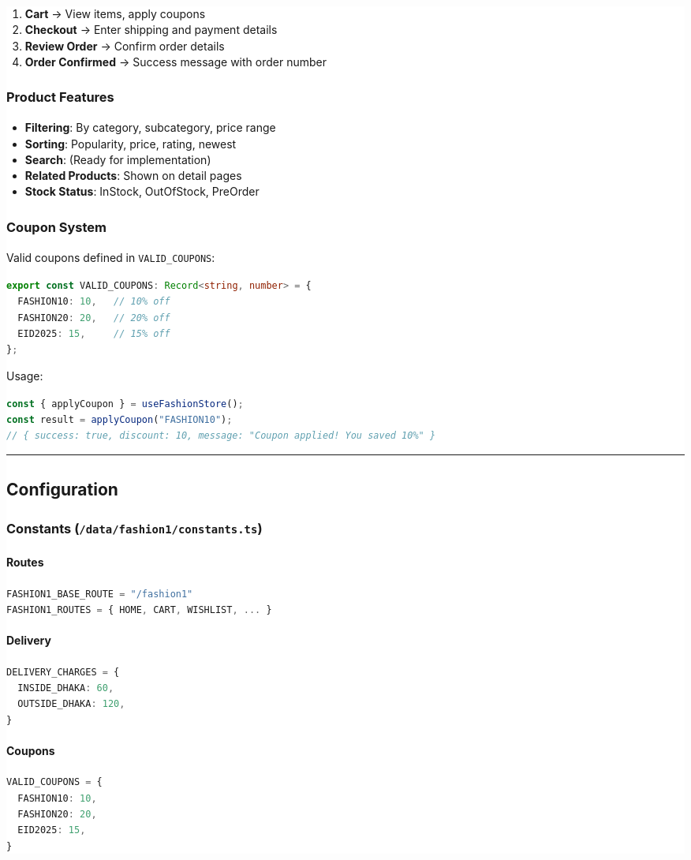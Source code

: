 1. **Cart** → View items, apply coupons
2. **Checkout** → Enter shipping and payment details
3. **Review Order** → Confirm order details
4. **Order Confirmed** → Success message with order number

### Product Features

- **Filtering**: By category, subcategory, price range
- **Sorting**: Popularity, price, rating, newest
- **Search**: (Ready for implementation)
- **Related Products**: Shown on detail pages
- **Stock Status**: InStock, OutOfStock, PreOrder

### Coupon System

Valid coupons defined in `VALID_COUPONS`:
```typescript
export const VALID_COUPONS: Record<string, number> = {
  FASHION10: 10,   // 10% off
  FASHION20: 20,   // 20% off
  EID2025: 15,     // 15% off
};
```

Usage:
```typescript
const { applyCoupon } = useFashionStore();
const result = applyCoupon("FASHION10");
// { success: true, discount: 10, message: "Coupon applied! You saved 10%" }
```

---

## Configuration

### Constants (`/data/fashion1/constants.ts`)

#### Routes
```typescript
FASHION1_BASE_ROUTE = "/fashion1"
FASHION1_ROUTES = { HOME, CART, WISHLIST, ... }
```

#### Delivery
```typescript
DELIVERY_CHARGES = {
  INSIDE_DHAKA: 60,
  OUTSIDE_DHAKA: 120,
}
```

#### Coupons
```typescript
VALID_COUPONS = {
  FASHION10: 10,
  FASHION20: 20,
  EID2025: 15,
}
```
